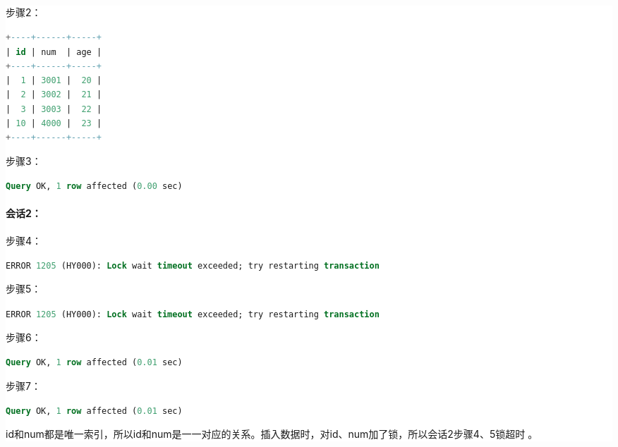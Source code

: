 步骤2：

```sql
+----+------+-----+
| id | num  | age |
+----+------+-----+
|  1 | 3001 |  20 |
|  2 | 3002 |  21 |
|  3 | 3003 |  22 |
| 10 | 4000 |  23 |
+----+------+-----+
```

步骤3：

```sql
Query OK, 1 row affected (0.00 sec)
```


#### 会话2：

步骤4：

```sql
ERROR 1205 (HY000): Lock wait timeout exceeded; try restarting transaction
```

步骤5：

```sql
ERROR 1205 (HY000): Lock wait timeout exceeded; try restarting transaction
```

步骤6：

```sql
Query OK, 1 row affected (0.01 sec)
```

步骤7：

```sql
Query OK, 1 row affected (0.01 sec)
```

id和num都是唯一索引，所以id和num是一一对应的关系。插入数据时，对id、num加了锁，所以会话2步骤4、5锁超时 。

